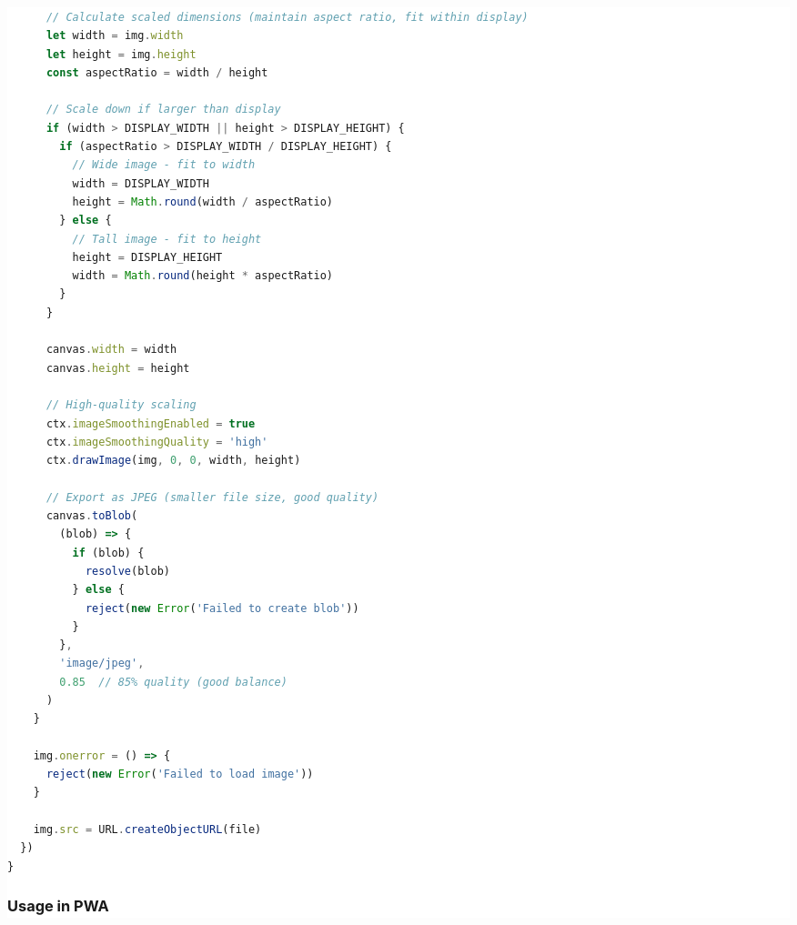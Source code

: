```typescript
      // Calculate scaled dimensions (maintain aspect ratio, fit within display)
      let width = img.width
      let height = img.height
      const aspectRatio = width / height

      // Scale down if larger than display
      if (width > DISPLAY_WIDTH || height > DISPLAY_HEIGHT) {
        if (aspectRatio > DISPLAY_WIDTH / DISPLAY_HEIGHT) {
          // Wide image - fit to width
          width = DISPLAY_WIDTH
          height = Math.round(width / aspectRatio)
        } else {
          // Tall image - fit to height
          height = DISPLAY_HEIGHT
          width = Math.round(height * aspectRatio)
        }
      }

      canvas.width = width
      canvas.height = height

      // High-quality scaling
      ctx.imageSmoothingEnabled = true
      ctx.imageSmoothingQuality = 'high'
      ctx.drawImage(img, 0, 0, width, height)

      // Export as JPEG (smaller file size, good quality)
      canvas.toBlob(
        (blob) => {
          if (blob) {
            resolve(blob)
          } else {
            reject(new Error('Failed to create blob'))
          }
        },
        'image/jpeg',
        0.85  // 85% quality (good balance)
      )
    }

    img.onerror = () => {
      reject(new Error('Failed to load image'))
    }

    img.src = URL.createObjectURL(file)
  })
}
```

### Usage in PWA
